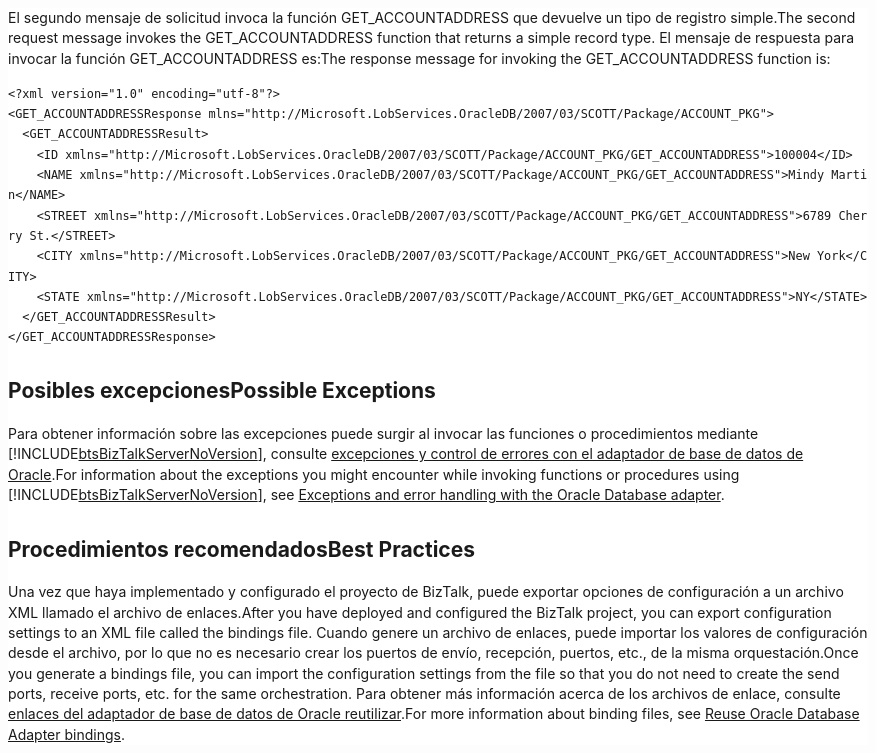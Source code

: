  <span data-ttu-id="c5f1e-343">El segundo mensaje de solicitud invoca la función GET_ACCOUNTADDRESS que devuelve un tipo de registro simple.</span><span class="sxs-lookup"><span data-stu-id="c5f1e-343">The second request message invokes the GET_ACCOUNTADDRESS function that returns a simple record type.</span></span> <span data-ttu-id="c5f1e-344">El mensaje de respuesta para invocar la función GET_ACCOUNTADDRESS es:</span><span class="sxs-lookup"><span data-stu-id="c5f1e-344">The response message for invoking the GET_ACCOUNTADDRESS function is:</span></span>  
  
```  
<?xml version="1.0" encoding="utf-8"?>  
<GET_ACCOUNTADDRESSResponse mlns="http://Microsoft.LobServices.OracleDB/2007/03/SCOTT/Package/ACCOUNT_PKG">  
  <GET_ACCOUNTADDRESSResult>  
    <ID xmlns="http://Microsoft.LobServices.OracleDB/2007/03/SCOTT/Package/ACCOUNT_PKG/GET_ACCOUNTADDRESS">100004</ID>  
    <NAME xmlns="http://Microsoft.LobServices.OracleDB/2007/03/SCOTT/Package/ACCOUNT_PKG/GET_ACCOUNTADDRESS">Mindy Martin</NAME>  
    <STREET xmlns="http://Microsoft.LobServices.OracleDB/2007/03/SCOTT/Package/ACCOUNT_PKG/GET_ACCOUNTADDRESS">6789 Cherry St.</STREET>  
    <CITY xmlns="http://Microsoft.LobServices.OracleDB/2007/03/SCOTT/Package/ACCOUNT_PKG/GET_ACCOUNTADDRESS">New York</CITY>  
    <STATE xmlns="http://Microsoft.LobServices.OracleDB/2007/03/SCOTT/Package/ACCOUNT_PKG/GET_ACCOUNTADDRESS">NY</STATE>  
  </GET_ACCOUNTADDRESSResult>  
</GET_ACCOUNTADDRESSResponse>  
```  
  
## <a name="possible-exceptions"></a><span data-ttu-id="c5f1e-345">Posibles excepciones</span><span class="sxs-lookup"><span data-stu-id="c5f1e-345">Possible Exceptions</span></span>  
 <span data-ttu-id="c5f1e-346">Para obtener información sobre las excepciones puede surgir al invocar las funciones o procedimientos mediante [!INCLUDE[btsBizTalkServerNoVersion](../../includes/btsbiztalkservernoversion-md.md)], consulte [excepciones y control de errores con el adaptador de base de datos de Oracle](../../adapters-and-accelerators/adapter-oracle-database/exceptions-and-error-handling-with-the-oracle-database-adapter.md).</span><span class="sxs-lookup"><span data-stu-id="c5f1e-346">For information about the exceptions you might encounter while invoking functions or procedures using [!INCLUDE[btsBizTalkServerNoVersion](../../includes/btsbiztalkservernoversion-md.md)], see [Exceptions and error handling with the Oracle Database adapter](../../adapters-and-accelerators/adapter-oracle-database/exceptions-and-error-handling-with-the-oracle-database-adapter.md).</span></span>  
  
## <a name="best-practices"></a><span data-ttu-id="c5f1e-347">Procedimientos recomendados</span><span class="sxs-lookup"><span data-stu-id="c5f1e-347">Best Practices</span></span>  
 <span data-ttu-id="c5f1e-348">Una vez que haya implementado y configurado el proyecto de BizTalk, puede exportar opciones de configuración a un archivo XML llamado el archivo de enlaces.</span><span class="sxs-lookup"><span data-stu-id="c5f1e-348">After you have deployed and configured the BizTalk project, you can export configuration settings to an XML file called the bindings file.</span></span> <span data-ttu-id="c5f1e-349">Cuando genere un archivo de enlaces, puede importar los valores de configuración desde el archivo, por lo que no es necesario crear los puertos de envío, recepción, puertos, etc., de la misma orquestación.</span><span class="sxs-lookup"><span data-stu-id="c5f1e-349">Once you generate a bindings file, you can import the configuration settings from the file so that you do not need to create the send ports, receive ports, etc. for the same orchestration.</span></span> <span data-ttu-id="c5f1e-350">Para obtener más información acerca de los archivos de enlace, consulte [enlaces del adaptador de base de datos de Oracle reutilizar](../../adapters-and-accelerators/adapter-oracle-database/reuse-oracle-database-adapter-bindings.md).</span><span class="sxs-lookup"><span data-stu-id="c5f1e-350">For more information about binding files, see [Reuse Oracle Database Adapter bindings](../../adapters-and-accelerators/adapter-oracle-database/reuse-oracle-database-adapter-bindings.md).</span></span>  
  